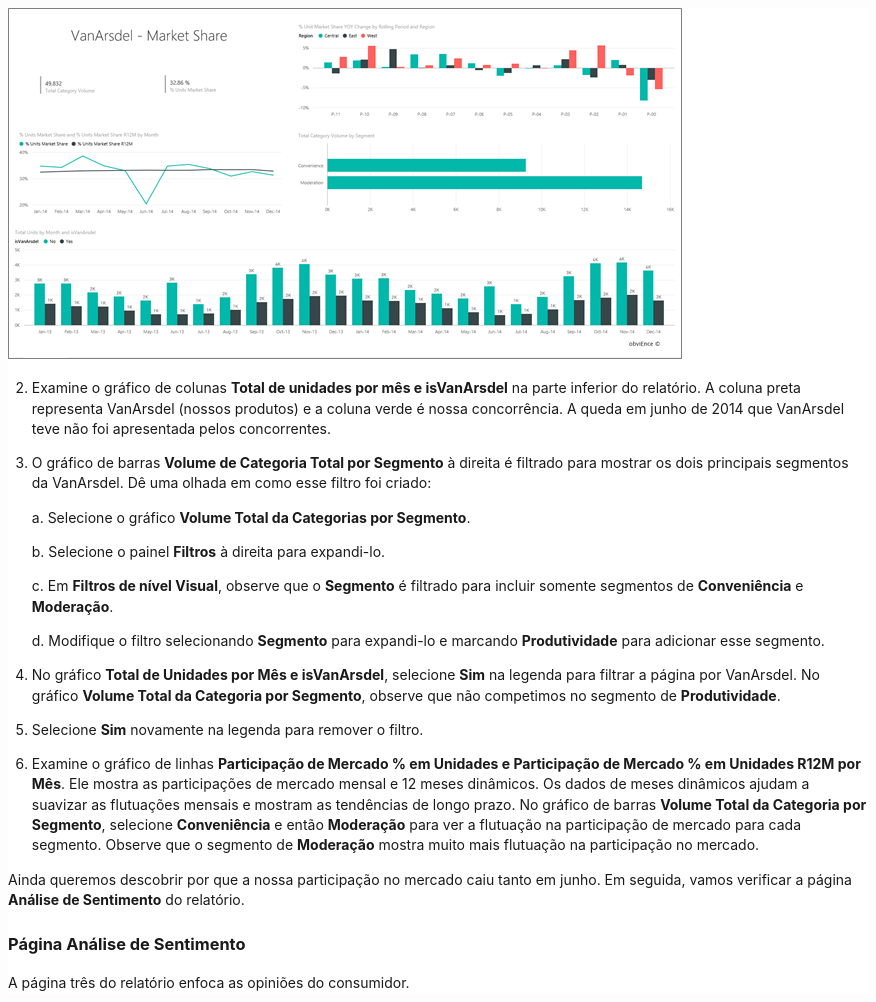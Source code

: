    ![Página VanArsdel – Participação de Mercado](media/sample-sales-and-marketing/sales5.png)

2. Examine o gráfico de colunas **Total de unidades por mês e isVanArsdel** na parte inferior do relatório. A coluna preta representa VanArsdel (nossos produtos) e a coluna verde é nossa concorrência. A queda em junho de 2014 que VanArsdel teve não foi apresentada pelos concorrentes.

3. O gráfico de barras **Volume de Categoria Total por Segmento** à direita é filtrado para mostrar os dois principais segmentos da VanArsdel. Dê uma olhada em como esse filtro foi criado:  

   a. Selecione o gráfico **Volume Total da Categorias por Segmento**.

   b. Selecione o painel **Filtros** à direita para expandi-lo.  

   c. Em **Filtros de nível Visual**, observe que o **Segmento** é filtrado para incluir somente segmentos de **Conveniência** e **Moderação**.  

   d. Modifique o filtro selecionando **Segmento** para expandi-lo e marcando **Produtividade** para adicionar esse segmento.  

4. No gráfico **Total de Unidades por Mês e isVanArsdel**, selecione **Sim** na legenda para filtrar a página por VanArsdel. No gráfico **Volume Total da Categoria por Segmento**, observe que não competimos no segmento de **Produtividade**.

5. Selecione **Sim** novamente na legenda para remover o filtro.

6. Examine o gráfico de linhas **Participação de Mercado % em Unidades e Participação de Mercado % em Unidades R12M por Mês**. Ele mostra as participações de mercado mensal e 12 meses dinâmicos. Os dados de meses dinâmicos ajudam a suavizar as flutuações mensais e mostram as tendências de longo prazo. No gráfico de barras **Volume Total da Categoria por Segmento**, selecione **Conveniência** e então **Moderação** para ver a flutuação na participação de mercado para cada segmento. Observe que o segmento de **Moderação** mostra muito mais flutuação na participação no mercado.

Ainda queremos descobrir por que a nossa participação no mercado caiu tanto em junho. Em seguida, vamos verificar a página **Análise de Sentimento** do relatório.

### <a name="sentiment-analysis-page"></a>Página Análise de Sentimento
A página três do relatório enfoca as opiniões do consumidor.

